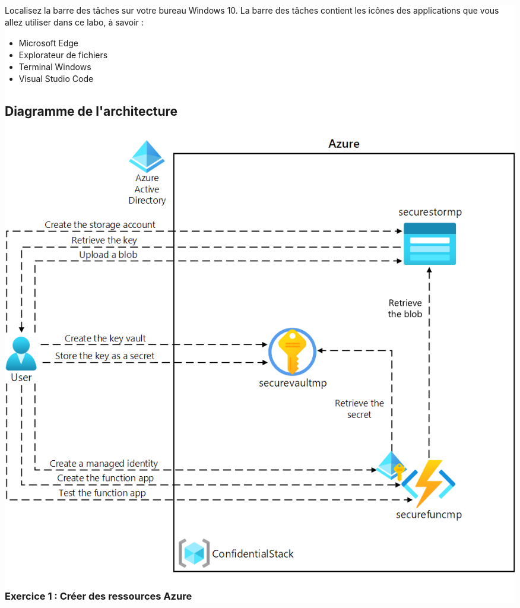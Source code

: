 Localisez la barre des tâches sur votre bureau Windows 10. La barre des tâches contient les icônes des applications que vous allez utiliser dans ce labo, à savoir :

- Microsoft Edge
- Explorateur de fichiers
- Terminal Windows
- Visual Studio Code

## <a name="architecture-diagram"></a>Diagramme de l'architecture

![Diagramme d’architecture montrant un utilisateur en train d’accéder à des secrets de ressources de manière plus sécurisée dans différents services](./media/Lab07-Diagram.png)

### <a name="exercise-1-create-azure-resources"></a>Exercice 1 : Créer des ressources Azure
